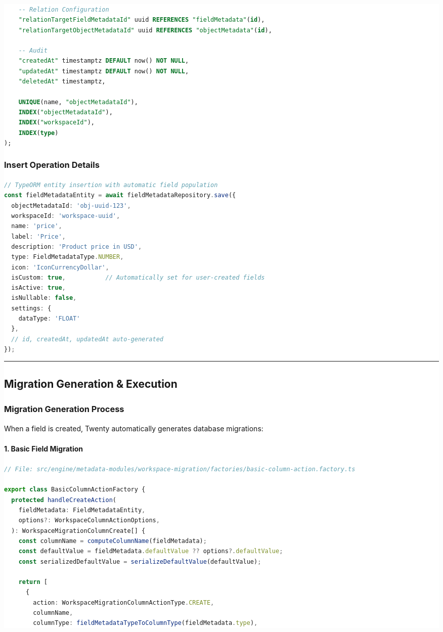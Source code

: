 ```sql
    -- Relation Configuration
    "relationTargetFieldMetadataId" uuid REFERENCES "fieldMetadata"(id),
    "relationTargetObjectMetadataId" uuid REFERENCES "objectMetadata"(id),
    
    -- Audit
    "createdAt" timestamptz DEFAULT now() NOT NULL,
    "updatedAt" timestamptz DEFAULT now() NOT NULL,
    "deletedAt" timestamptz,
    
    UNIQUE(name, "objectMetadataId"),
    INDEX("objectMetadataId"),
    INDEX("workspaceId"),
    INDEX(type)
);
```

### Insert Operation Details

```typescript
// TypeORM entity insertion with automatic field population
const fieldMetadataEntity = await fieldMetadataRepository.save({
  objectMetadataId: 'obj-uuid-123',
  workspaceId: 'workspace-uuid',
  name: 'price',
  label: 'Price',
  description: 'Product price in USD',
  type: FieldMetadataType.NUMBER,
  icon: 'IconCurrencyDollar',
  isCustom: true,           // Automatically set for user-created fields
  isActive: true,
  isNullable: false,
  settings: {
    dataType: 'FLOAT'
  },
  // id, createdAt, updatedAt auto-generated
});
```

---

## Migration Generation & Execution

### Migration Generation Process

When a field is created, Twenty automatically generates database migrations:

#### **1. Basic Field Migration**
```typescript
// File: src/engine/metadata-modules/workspace-migration/factories/basic-column-action.factory.ts

export class BasicColumnActionFactory {
  protected handleCreateAction(
    fieldMetadata: FieldMetadataEntity,
    options?: WorkspaceColumnActionOptions,
  ): WorkspaceMigrationColumnCreate[] {
    const columnName = computeColumnName(fieldMetadata);
    const defaultValue = fieldMetadata.defaultValue ?? options?.defaultValue;
    const serializedDefaultValue = serializeDefaultValue(defaultValue);

    return [
      {
        action: WorkspaceMigrationColumnActionType.CREATE,
        columnName,
        columnType: fieldMetadataTypeToColumnType(fieldMetadata.type),
```